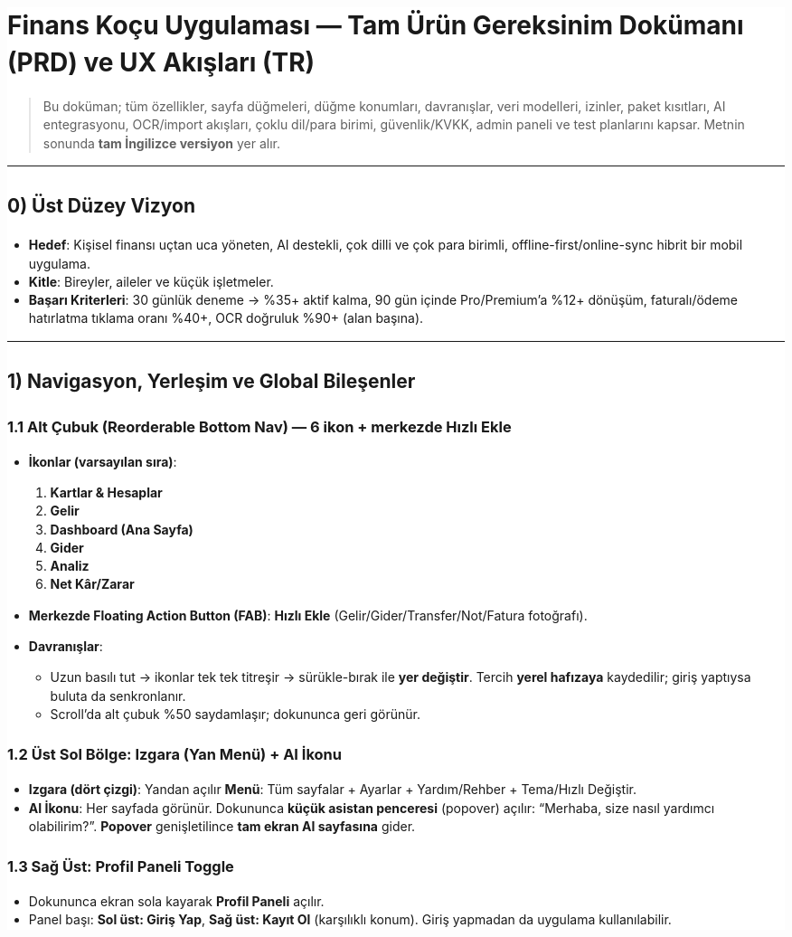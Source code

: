 # Finans Koçu Uygulaması — Tam Ürün Gereksinim Dokümanı (PRD) ve UX Akışları (TR)

> Bu doküman; tüm özellikler, sayfa düğmeleri, düğme konumları, davranışlar, veri modelleri, izinler, paket kısıtları, AI entegrasyonu, OCR/import akışları, çoklu dil/para birimi, güvenlik/KVKK, admin paneli ve test planlarını kapsar. Metnin sonunda **tam İngilizce versiyon** yer alır.

---

## 0) Üst Düzey Vizyon

* **Hedef**: Kişisel finansı uçtan uca yöneten, AI destekli, çok dilli ve çok para birimli, offline-first/online-sync hibrit bir mobil uygulama.
* **Kitle**: Bireyler, aileler ve küçük işletmeler.
* **Başarı Kriterleri**: 30 günlük deneme → %35+ aktif kalma, 90 gün içinde Pro/Premium’a %12+ dönüşüm, faturalı/ödeme hatırlatma tıklama oranı %40+, OCR doğruluk %90+ (alan başına).

---

## 1) Navigasyon, Yerleşim ve Global Bileşenler

### 1.1 Alt Çubuk (Reorderable Bottom Nav) — **6 ikon + merkezde Hızlı Ekle**

* **İkonlar (varsayılan sıra)**:

  1. **Kartlar & Hesaplar**
  2. **Gelir**
  3. **Dashboard (Ana Sayfa)**
  4. **Gider**
  5. **Analiz**
  6. **Net Kâr/Zarar**
* **Merkezde Floating Action Button (FAB)**: **Hızlı Ekle** (Gelir/Gider/Transfer/Not/Fatura fotoğrafı).
* **Davranışlar**:

  * Uzun basılı tut → ikonlar tek tek titreşir → sürükle-bırak ile **yer değiştir**. Tercih **yerel hafızaya** kaydedilir; giriş yaptıysa buluta da senkronlanır.
  * Scroll’da alt çubuk %50 saydamlaşır; dokununca geri görünür.

### 1.2 Üst Sol Bölge: **Izgara (Yan Menü)** + **AI İkonu**

* **Izgara (dört çizgi)**: Yandan açılır **Menü**: Tüm sayfalar + Ayarlar + Yardım/Rehber + Tema/Hızlı Değiştir.
* **AI İkonu**: Her sayfada görünür. Dokununca **küçük asistan penceresi** (popover) açılır: “Merhaba, size nasıl yardımcı olabilirim?”. **Popover** genişletilince **tam ekran AI sayfasına** gider.

### 1.3 Sağ Üst: **Profil Paneli Toggle**

* Dokununca ekran sola kayarak **Profil Paneli** açılır.
* Panel başı: **Sol üst: Giriş Yap**, **Sağ üst: Kayıt Ol** (karşılıklı konum). Giriş yapmadan da uygulama kullanılabilir.
